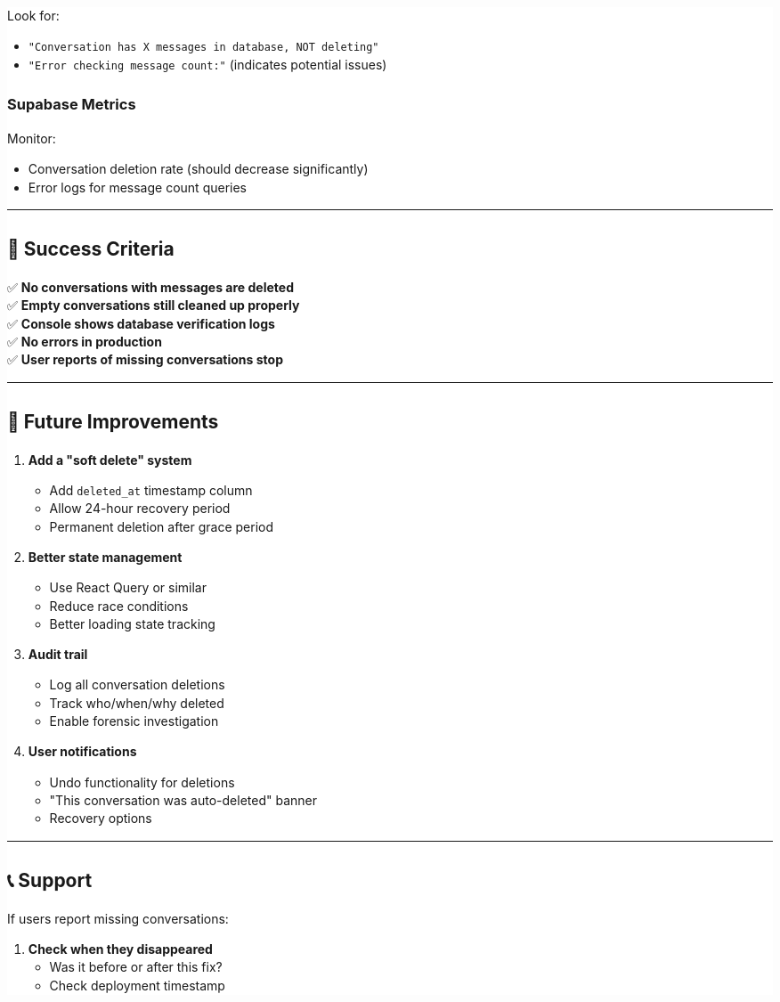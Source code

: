 Look for:
- `"Conversation has X messages in database, NOT deleting"`
- `"Error checking message count:"` (indicates potential issues)

### Supabase Metrics

Monitor:
- Conversation deletion rate (should decrease significantly)
- Error logs for message count queries

---

## 🎯 Success Criteria

✅ **No conversations with messages are deleted**  
✅ **Empty conversations still cleaned up properly**  
✅ **Console shows database verification logs**  
✅ **No errors in production**  
✅ **User reports of missing conversations stop**

---

## 🔮 Future Improvements

1. **Add a "soft delete" system**
   - Add `deleted_at` timestamp column
   - Allow 24-hour recovery period
   - Permanent deletion after grace period

2. **Better state management**
   - Use React Query or similar
   - Reduce race conditions
   - Better loading state tracking

3. **Audit trail**
   - Log all conversation deletions
   - Track who/when/why deleted
   - Enable forensic investigation

4. **User notifications**
   - Undo functionality for deletions
   - "This conversation was auto-deleted" banner
   - Recovery options

---

## 📞 Support

If users report missing conversations:

1. **Check when they disappeared**
   - Was it before or after this fix?
   - Check deployment timestamp
